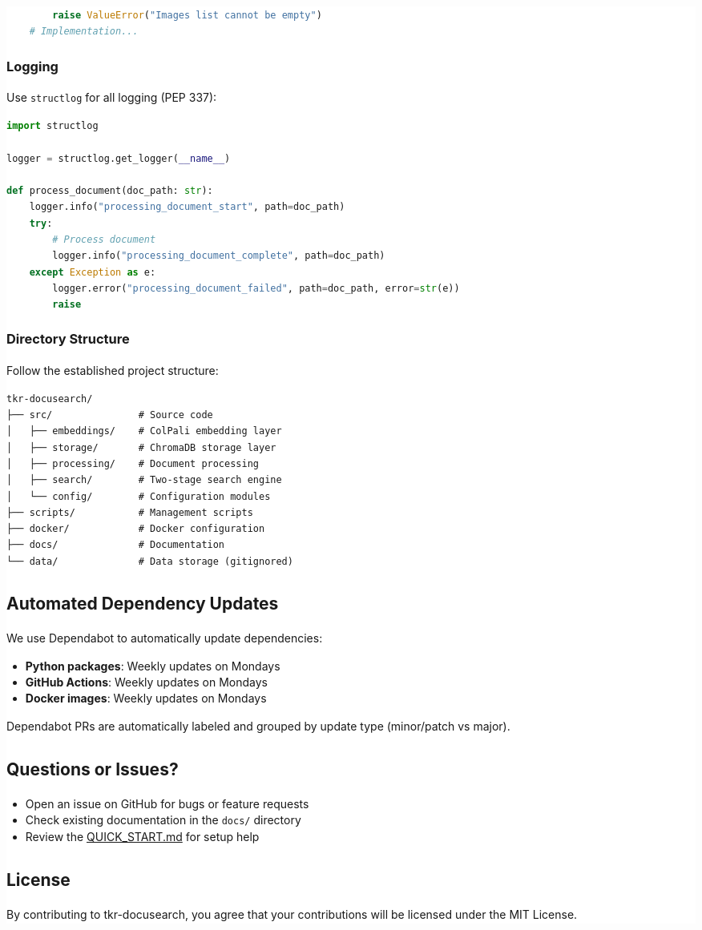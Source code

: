 ```python
        raise ValueError("Images list cannot be empty")
    # Implementation...
```

### Logging

Use `structlog` for all logging (PEP 337):

```python
import structlog

logger = structlog.get_logger(__name__)

def process_document(doc_path: str):
    logger.info("processing_document_start", path=doc_path)
    try:
        # Process document
        logger.info("processing_document_complete", path=doc_path)
    except Exception as e:
        logger.error("processing_document_failed", path=doc_path, error=str(e))
        raise
```

### Directory Structure

Follow the established project structure:

```
tkr-docusearch/
├── src/               # Source code
│   ├── embeddings/    # ColPali embedding layer
│   ├── storage/       # ChromaDB storage layer
│   ├── processing/    # Document processing
│   ├── search/        # Two-stage search engine
│   └── config/        # Configuration modules
├── scripts/           # Management scripts
├── docker/            # Docker configuration
├── docs/              # Documentation
└── data/              # Data storage (gitignored)
```

## Automated Dependency Updates

We use Dependabot to automatically update dependencies:

- **Python packages**: Weekly updates on Mondays
- **GitHub Actions**: Weekly updates on Mondays
- **Docker images**: Weekly updates on Mondays

Dependabot PRs are automatically labeled and grouped by update type (minor/patch vs major).

## Questions or Issues?

- Open an issue on GitHub for bugs or feature requests
- Check existing documentation in the `docs/` directory
- Review the [QUICK_START.md](QUICK_START.md) for setup help

## License

By contributing to tkr-docusearch, you agree that your contributions will be licensed under the MIT License.
